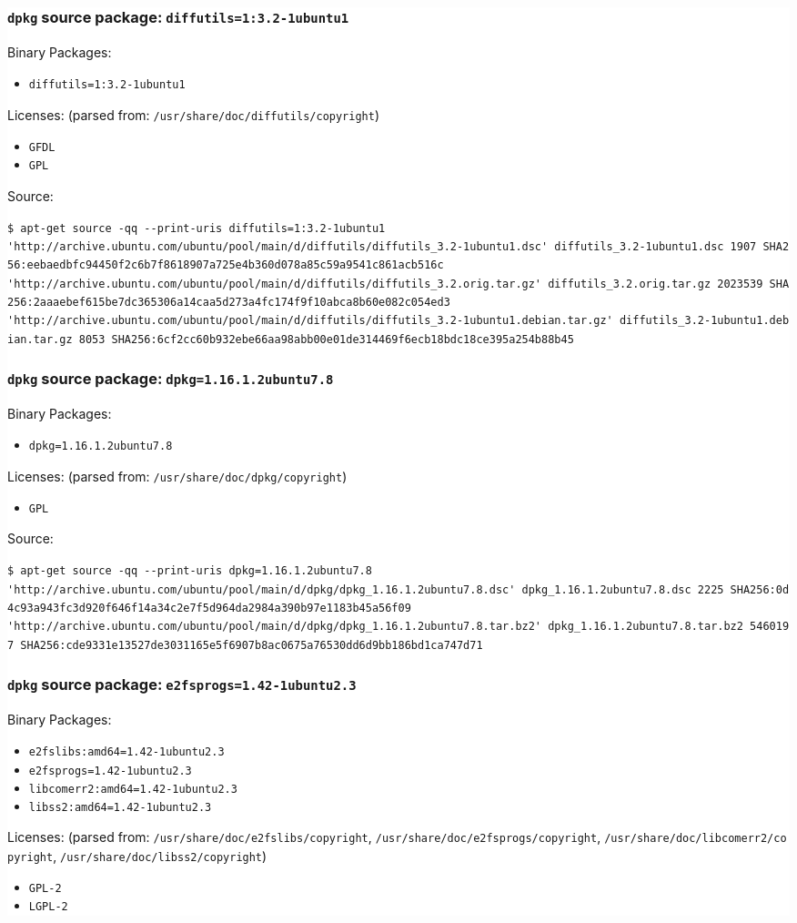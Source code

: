 ### `dpkg` source package: `diffutils=1:3.2-1ubuntu1`

Binary Packages:

- `diffutils=1:3.2-1ubuntu1`

Licenses: (parsed from: `/usr/share/doc/diffutils/copyright`)

- `GFDL`
- `GPL`

Source:

```console
$ apt-get source -qq --print-uris diffutils=1:3.2-1ubuntu1
'http://archive.ubuntu.com/ubuntu/pool/main/d/diffutils/diffutils_3.2-1ubuntu1.dsc' diffutils_3.2-1ubuntu1.dsc 1907 SHA256:eebaedbfc94450f2c6b7f8618907a725e4b360d078a85c59a9541c861acb516c
'http://archive.ubuntu.com/ubuntu/pool/main/d/diffutils/diffutils_3.2.orig.tar.gz' diffutils_3.2.orig.tar.gz 2023539 SHA256:2aaaebef615be7dc365306a14caa5d273a4fc174f9f10abca8b60e082c054ed3
'http://archive.ubuntu.com/ubuntu/pool/main/d/diffutils/diffutils_3.2-1ubuntu1.debian.tar.gz' diffutils_3.2-1ubuntu1.debian.tar.gz 8053 SHA256:6cf2cc60b932ebe66aa98abb00e01de314469f6ecb18bdc18ce395a254b88b45
```

### `dpkg` source package: `dpkg=1.16.1.2ubuntu7.8`

Binary Packages:

- `dpkg=1.16.1.2ubuntu7.8`

Licenses: (parsed from: `/usr/share/doc/dpkg/copyright`)

- `GPL`

Source:

```console
$ apt-get source -qq --print-uris dpkg=1.16.1.2ubuntu7.8
'http://archive.ubuntu.com/ubuntu/pool/main/d/dpkg/dpkg_1.16.1.2ubuntu7.8.dsc' dpkg_1.16.1.2ubuntu7.8.dsc 2225 SHA256:0d4c93a943fc3d920f646f14a34c2e7f5d964da2984a390b97e1183b45a56f09
'http://archive.ubuntu.com/ubuntu/pool/main/d/dpkg/dpkg_1.16.1.2ubuntu7.8.tar.bz2' dpkg_1.16.1.2ubuntu7.8.tar.bz2 5460197 SHA256:cde9331e13527de3031165e5f6907b8ac0675a76530dd6d9bb186bd1ca747d71
```

### `dpkg` source package: `e2fsprogs=1.42-1ubuntu2.3`

Binary Packages:

- `e2fslibs:amd64=1.42-1ubuntu2.3`
- `e2fsprogs=1.42-1ubuntu2.3`
- `libcomerr2:amd64=1.42-1ubuntu2.3`
- `libss2:amd64=1.42-1ubuntu2.3`

Licenses: (parsed from: `/usr/share/doc/e2fslibs/copyright`, `/usr/share/doc/e2fsprogs/copyright`, `/usr/share/doc/libcomerr2/copyright`, `/usr/share/doc/libss2/copyright`)

- `GPL-2`
- `LGPL-2`
